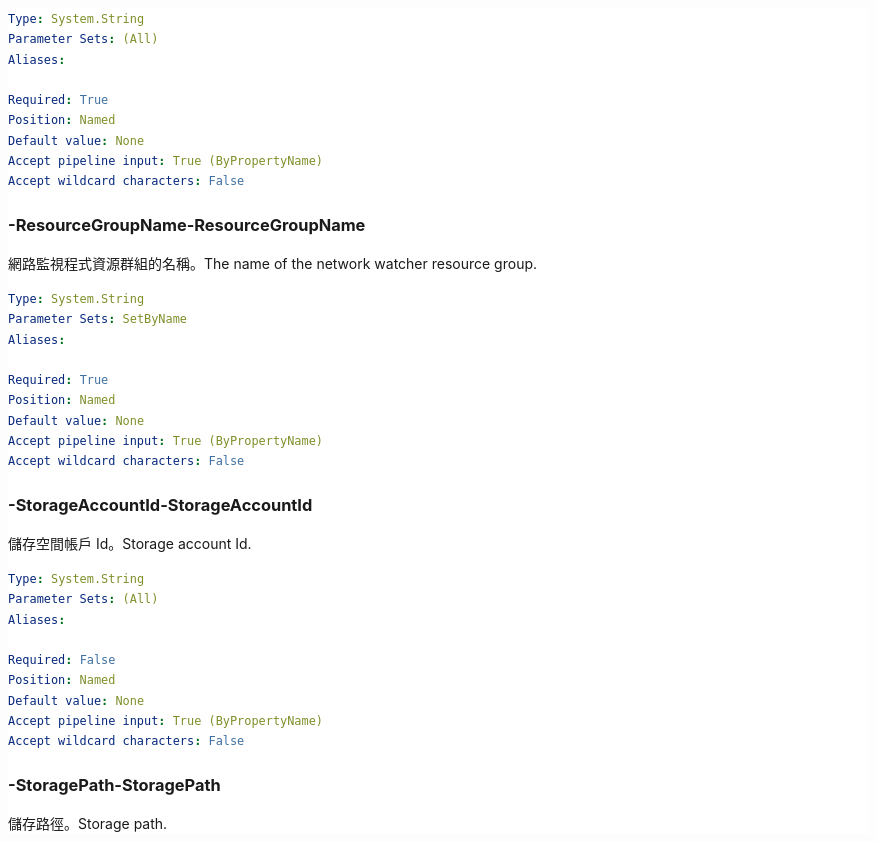 ```yaml
Type: System.String
Parameter Sets: (All)
Aliases:

Required: True
Position: Named
Default value: None
Accept pipeline input: True (ByPropertyName)
Accept wildcard characters: False
```

### <span data-ttu-id="f7090-139">-ResourceGroupName</span><span class="sxs-lookup"><span data-stu-id="f7090-139">-ResourceGroupName</span></span>
<span data-ttu-id="f7090-140">網路監視程式資源群組的名稱。</span><span class="sxs-lookup"><span data-stu-id="f7090-140">The name of the network watcher resource group.</span></span>

```yaml
Type: System.String
Parameter Sets: SetByName
Aliases:

Required: True
Position: Named
Default value: None
Accept pipeline input: True (ByPropertyName)
Accept wildcard characters: False
```

### <span data-ttu-id="f7090-141">-StorageAccountId</span><span class="sxs-lookup"><span data-stu-id="f7090-141">-StorageAccountId</span></span>
<span data-ttu-id="f7090-142">儲存空間帳戶 Id。</span><span class="sxs-lookup"><span data-stu-id="f7090-142">Storage account Id.</span></span>

```yaml
Type: System.String
Parameter Sets: (All)
Aliases:

Required: False
Position: Named
Default value: None
Accept pipeline input: True (ByPropertyName)
Accept wildcard characters: False
```

### <span data-ttu-id="f7090-143">-StoragePath</span><span class="sxs-lookup"><span data-stu-id="f7090-143">-StoragePath</span></span>
<span data-ttu-id="f7090-144">儲存路徑。</span><span class="sxs-lookup"><span data-stu-id="f7090-144">Storage path.</span></span>
